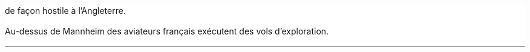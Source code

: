 de façon hostile à l’Angleterre.

Au-dessus de Mannheim des aviateurs français exécutent des vols 
d’exploration. 

---

[^1-1]: Le lecteur trouvera des extraits de ce long _curriculum_, véritable 
        confession du jeune Stresemann, dans l’ouvrage du baron von Rheinbaben 
        (_Stresemann, der Mensch und Staatsmann_, Dresde, 1930). — Gustave 
        Stresemann naquit le 10 mai 1878 à Berlin, dans un quartier populaire 
        (Köpenickerstrasse). Son père tenait un cabaret et était en outre 
        _Bierverleger_, c’est-à-dire vendait de la bière au dehors. De son origine 
        modeste Stresemann garda toujours une certaine antipathie pour les gros 
        industriels et financiers, des goûts démocratiques, excités d’ailleurs 
        aussi par la lecture des romans de Spielhagen. De sa première jeunesse, 
        plutôt solitaire et très studieuse, il conserva, bien que graduellement 
        affaiblis, certains besoins d’imagination et de pensée spéculative (Note 
        des Tr.).

[^1-2]: Association protestante fondée à Eisenach en 1865, de tendance 
        libérale et moderniste. (Note des Tr.) 

[^1-3]: Sociétés d’étudiants portant couleurs, obéissant aux règles 
        très strictes d’un code d’honneur, et de tendances très conservatrices. 
        (Note des Tr.) 

[^1-4]: En août 1923, Stresemann écrivait les lignes suivantes : 
        « Quelques semaines avant que les événements politiques m’eussent fait 
        devenir chancelier, j’ai profité de quelques heures de loisir, à Hombourg, 
        pour rédiger un chapitre de mon autobiographie. J’ai mentionné en 
        particulier mon attitude à l’égard des _Burschenschaften_ unies dans 
        l’_Allgemeiner Deutscher Burschenbund_. C’est pendant mes années 
        d’étudiant que j’ai noué mes premières amitiés, appris à travailler 
        avec d’autres, et peut-être appris à conduire d’autres hommes ». 
        C’est ce fragment d’autobiographie que nous venons de mettre sous les yeux 
        du lecteur, et c’est tout ce que Stresemann a rédigé de l’histoire de sa 
        vie ; sa mort prématurée l’empêcha d’en écrire davantage. 

[^1-5]: Le _Bund der Industriellen_ avait été fondé en 1895 ; le 
        _Reichsverband der Deutschen Industrie_ date de 1919. 

[^1-6]: Cabinet Max de Bade. 

[^1-7]: Le parti appelé en français « populiste » (parti nationaliste modéré).

[^1-8]: Membres de la _Deutsche Volkspartei_, mais de tendance conservatrice, 
        comme ils le prouveront en essayant de créer en mars 1924 une association 
        nationale-libérale nettement orientée à droite et adversaire de toute 
        collaboration avec les socialistes. (Note des Tr.)
